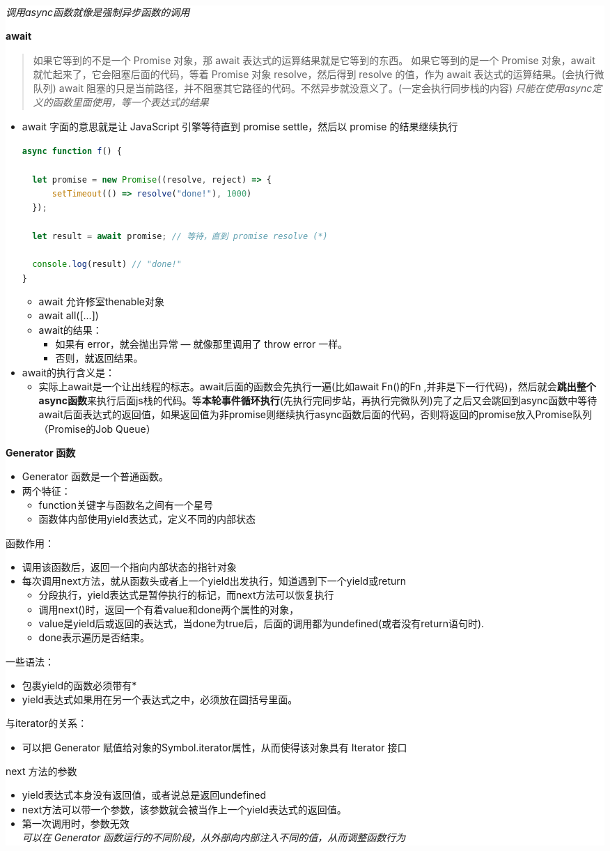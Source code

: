 *调用async函数就像是强制异步函数的调用*

**await**
> 如果它等到的不是一个 Promise 对象，那 await 表达式的运算结果就是它等到的东西。
> 如果它等到的是一个 Promise 对象，await 就忙起来了，它会阻塞后面的代码，等着 Promise 对象 resolve，然后得到 resolve 的值，作为 await 表达式的运算结果。(会执行微队列)
> await 阻塞的只是当前路径，并不阻塞其它路径的代码。不然异步就没意义了。(一定会执行同步栈的内容)
*只能在使用async定义的函数里面使用，等一个表达式的结果*
- await 字面的意思就是让 JavaScript 引擎等待直到 promise settle，然后以 promise 的结果继续执行
  ```js 相比与then，这样的写法更加优雅
  async function f() {

    let promise = new Promise((resolve, reject) => {
        setTimeout(() => resolve("done!"), 1000)
    });

    let result = await promise; // 等待，直到 promise resolve (*)

    console.log(result) // "done!"
  }
  ```
  - await 允许修室thenable对象
  - await all([...])
  - await的结果：
    - 如果有 error，就会抛出异常 — 就像那里调用了 throw error 一样。
    - 否则，就返回结果。
- await的执行含义是：
  - 实际上await是一个让出线程的标志。await后面的函数会先执行一遍(比如await Fn()的Fn ,并非是下一行代码)，然后就会**跳出整个async函数**来执行后面js栈的代码。等**本轮事件循环执行**(先执行完同步站，再执行完微队列)完了之后又会跳回到async函数中等待await后面表达式的返回值，如果返回值为非promise则继续执行async函数后面的代码，否则将返回的promise放入Promise队列（Promise的Job Queue）


**Generator 函数**
- Generator 函数是一个普通函数。
- 两个特征：
  - function关键字与函数名之间有一个星号
  - 函数体内部使用yield表达式，定义不同的内部状态

函数作用：
- 调用该函数后，返回一个指向内部状态的指针对象
- 每次调用next方法，就从函数头或者上一个yield出发执行，知道遇到下一个yield或return
  - 分段执行，yield表达式是暂停执行的标记，而next方法可以恢复执行
  - 调用next()时，返回一个有着value和done两个属性的对象，
  - value是yield后或返回的表达式，当done为true后，后面的调用都为undefined(或者没有return语句时).
  - done表示遍历是否结束。

一些语法：
- 包裹yield的函数必须带有*
- yield表达式如果用在另一个表达式之中，必须放在圆括号里面。

与iterator的关系：
- 可以把 Generator 赋值给对象的Symbol.iterator属性，从而使得该对象具有 Iterator 接口

next 方法的参数 
- yield表达式本身没有返回值，或者说总是返回undefined
- next方法可以带一个参数，该参数就会被当作上一个yield表达式的返回值。
- 第一次调用时，参数无效    
*可以在 Generator 函数运行的不同阶段，从外部向内部注入不同的值，从而调整函数行为*
